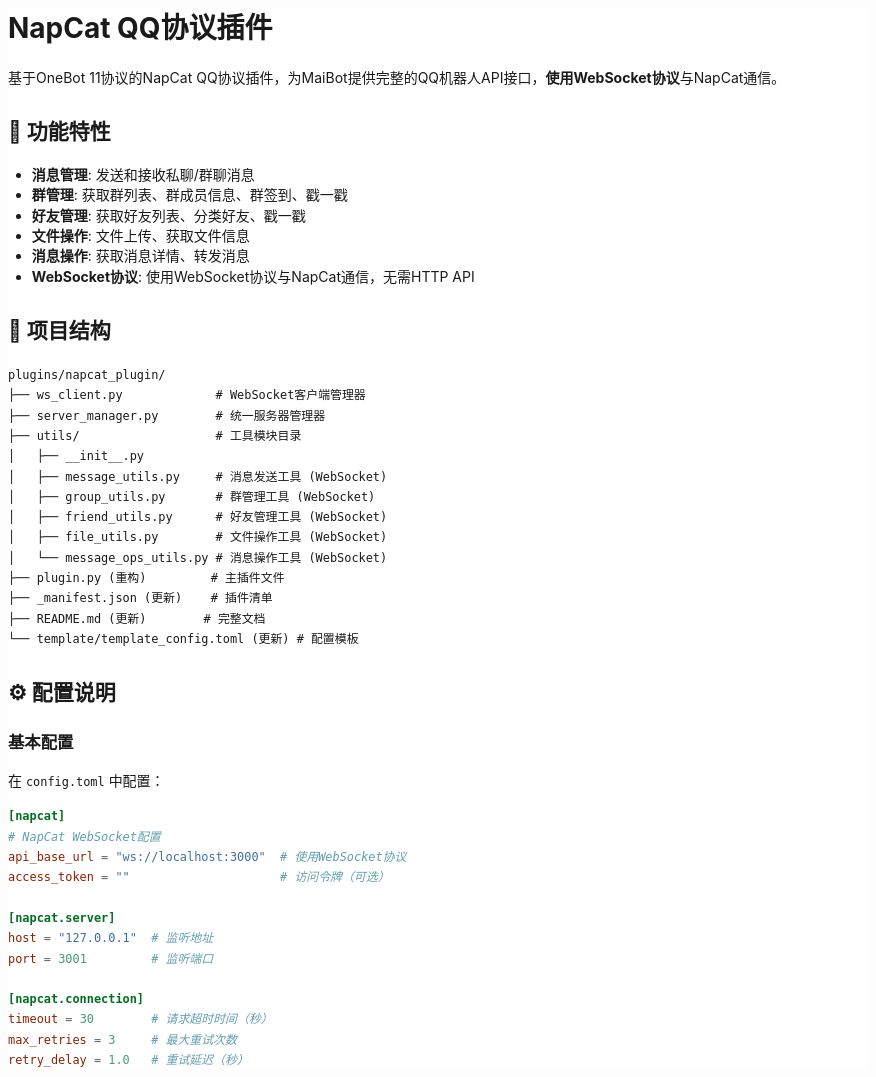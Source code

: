 # NapCat QQ协议插件

基于OneBot 11协议的NapCat QQ协议插件，为MaiBot提供完整的QQ机器人API接口，**使用WebSocket协议**与NapCat通信。

## 🚀 功能特性

- **消息管理**: 发送和接收私聊/群聊消息
- **群管理**: 获取群列表、群成员信息、群签到、戳一戳
- **好友管理**: 获取好友列表、分类好友、戳一戳
- **文件操作**: 文件上传、获取文件信息
- **消息操作**: 获取消息详情、转发消息
- **WebSocket协议**: 使用WebSocket协议与NapCat通信，无需HTTP API

## 📁 项目结构

```
plugins/napcat_plugin/
├── ws_client.py             # WebSocket客户端管理器
├── server_manager.py        # 统一服务器管理器
├── utils/                   # 工具模块目录
│   ├── __init__.py
│   ├── message_utils.py     # 消息发送工具 (WebSocket)
│   ├── group_utils.py       # 群管理工具 (WebSocket)
│   ├── friend_utils.py      # 好友管理工具 (WebSocket)
│   ├── file_utils.py        # 文件操作工具 (WebSocket)
│   └── message_ops_utils.py # 消息操作工具 (WebSocket)
├── plugin.py (重构)         # 主插件文件
├── _manifest.json (更新)    # 插件清单
├── README.md (更新)        # 完整文档
└── template/template_config.toml (更新) # 配置模板
```

## ⚙️ 配置说明

### 基本配置
在 `config.toml` 中配置：

```toml
[napcat]
# NapCat WebSocket配置
api_base_url = "ws://localhost:3000"  # 使用WebSocket协议
access_token = ""                     # 访问令牌（可选）

[napcat.server]
host = "127.0.0.1"  # 监听地址
port = 3001         # 监听端口

[napcat.connection]
timeout = 30        # 请求超时时间（秒）
max_retries = 3     # 最大重试次数
retry_delay = 1.0   # 重试延迟（秒）
```
